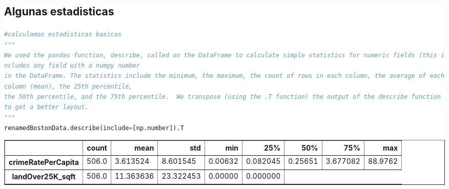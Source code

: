 
## Algunas estadisticas


```python
#calculamos estadisticas basicas
"""
We used the pandas function, describe, called on the DataFrame to calculate simple statistics for numeric fields (this includes any field with a numpy number
in the DataFrame. The statistics include the minimum, the maximum, the count of rows in each column, the average of each column (mean), the 25th percentile, 
the 50th percentile, and the 75th percentile.  We transpose (using the .T function) the output of the describe function to get a better layout.
"""
renamedBostonData.describe(include=[np.number]).T
```




<div>
<style scoped>
    .dataframe tbody tr th:only-of-type {
        vertical-align: middle;
    }

    .dataframe tbody tr th {
        vertical-align: top;
    }

    .dataframe thead th {
        text-align: right;
    }
</style>
<table border="1" class="dataframe">
  <thead>
    <tr style="text-align: right;">
      <th></th>
      <th>count</th>
      <th>mean</th>
      <th>std</th>
      <th>min</th>
      <th>25%</th>
      <th>50%</th>
      <th>75%</th>
      <th>max</th>
    </tr>
  </thead>
  <tbody>
    <tr>
      <th>crimeRatePerCapita</th>
      <td>506.0</td>
      <td>3.613524</td>
      <td>8.601545</td>
      <td>0.00632</td>
      <td>0.082045</td>
      <td>0.25651</td>
      <td>3.677082</td>
      <td>88.9762</td>
    </tr>
    <tr>
      <th>landOver25K_sqft</th>
      <td>506.0</td>
      <td>11.363636</td>
      <td>23.322453</td>
      <td>0.00000</td>
      <td>0.000000</td>